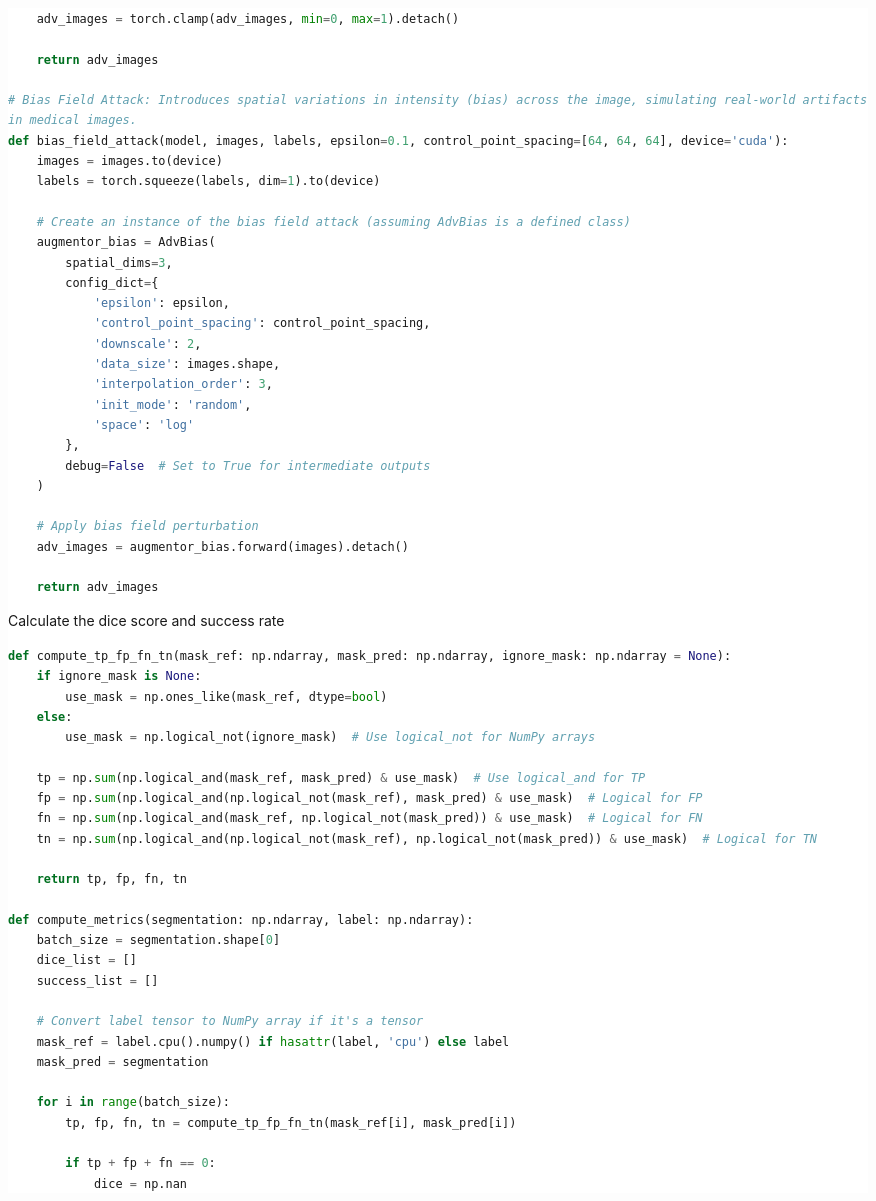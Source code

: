 ```python
    adv_images = torch.clamp(adv_images, min=0, max=1).detach()

    return adv_images

# Bias Field Attack: Introduces spatial variations in intensity (bias) across the image, simulating real-world artifacts in medical images.
def bias_field_attack(model, images, labels, epsilon=0.1, control_point_spacing=[64, 64, 64], device='cuda'):
    images = images.to(device)
    labels = torch.squeeze(labels, dim=1).to(device)

    # Create an instance of the bias field attack (assuming AdvBias is a defined class)
    augmentor_bias = AdvBias(
        spatial_dims=3,
        config_dict={
            'epsilon': epsilon,
            'control_point_spacing': control_point_spacing,
            'downscale': 2,
            'data_size': images.shape,
            'interpolation_order': 3,
            'init_mode': 'random',
            'space': 'log'
        },
        debug=False  # Set to True for intermediate outputs
    )

    # Apply bias field perturbation
    adv_images = augmentor_bias.forward(images).detach()

    return adv_images
```

Calculate the dice score and success rate

```python
def compute_tp_fp_fn_tn(mask_ref: np.ndarray, mask_pred: np.ndarray, ignore_mask: np.ndarray = None):
    if ignore_mask is None:
        use_mask = np.ones_like(mask_ref, dtype=bool)
    else:
        use_mask = np.logical_not(ignore_mask)  # Use logical_not for NumPy arrays
    
    tp = np.sum(np.logical_and(mask_ref, mask_pred) & use_mask)  # Use logical_and for TP
    fp = np.sum(np.logical_and(np.logical_not(mask_ref), mask_pred) & use_mask)  # Logical for FP
    fn = np.sum(np.logical_and(mask_ref, np.logical_not(mask_pred)) & use_mask)  # Logical for FN
    tn = np.sum(np.logical_and(np.logical_not(mask_ref), np.logical_not(mask_pred)) & use_mask)  # Logical for TN
    
    return tp, fp, fn, tn

def compute_metrics(segmentation: np.ndarray, label: np.ndarray):
    batch_size = segmentation.shape[0]
    dice_list = []
    success_list = []
    
    # Convert label tensor to NumPy array if it's a tensor
    mask_ref = label.cpu().numpy() if hasattr(label, 'cpu') else label
    mask_pred = segmentation

    for i in range(batch_size):
        tp, fp, fn, tn = compute_tp_fp_fn_tn(mask_ref[i], mask_pred[i])
        
        if tp + fp + fn == 0:
            dice = np.nan
```